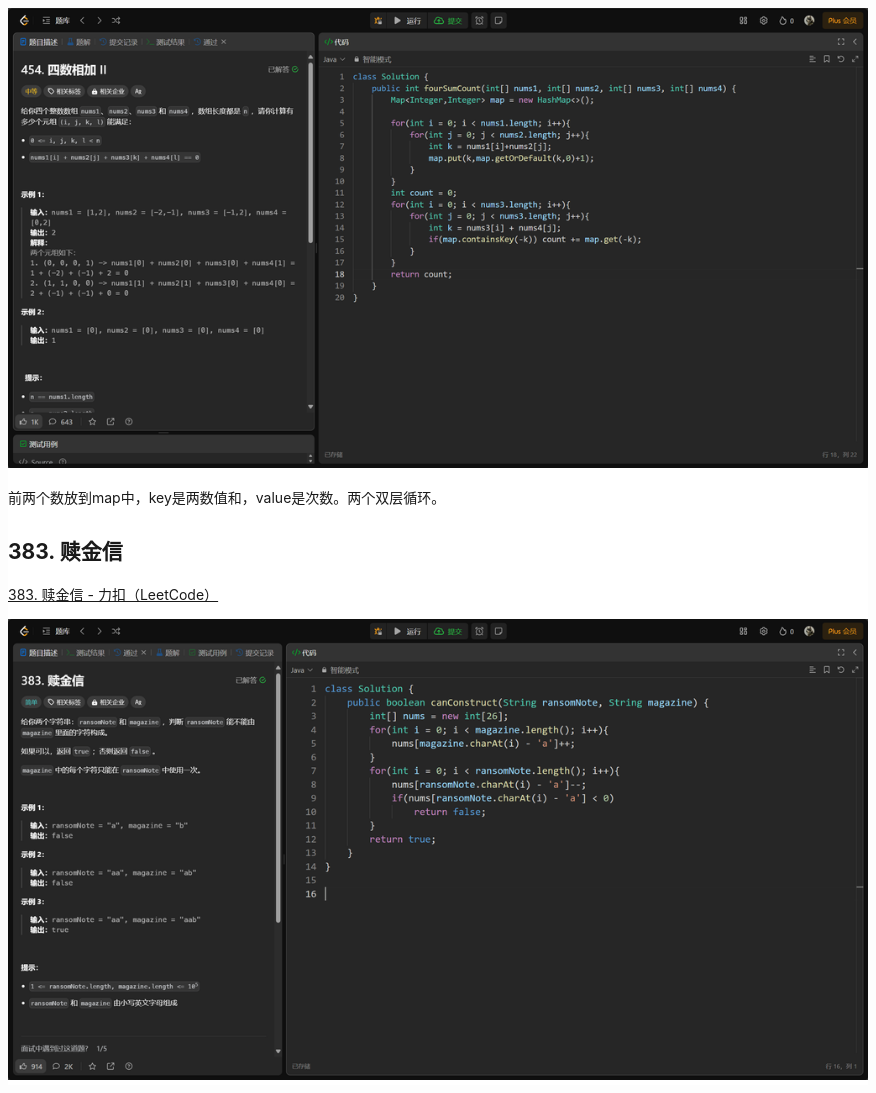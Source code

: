 ![image-20240913143011313](算法笔记.assets/image-20240913143011313.png)

前两个数放到map中，key是两数值和，value是次数。两个双层循环。

## 383. 赎金信

[383. 赎金信 - 力扣（LeetCode）](https://leetcode.cn/problems/ransom-note/description/)

![image-20240922161145062](算法笔记.assets/image-20240922161145062.png)
